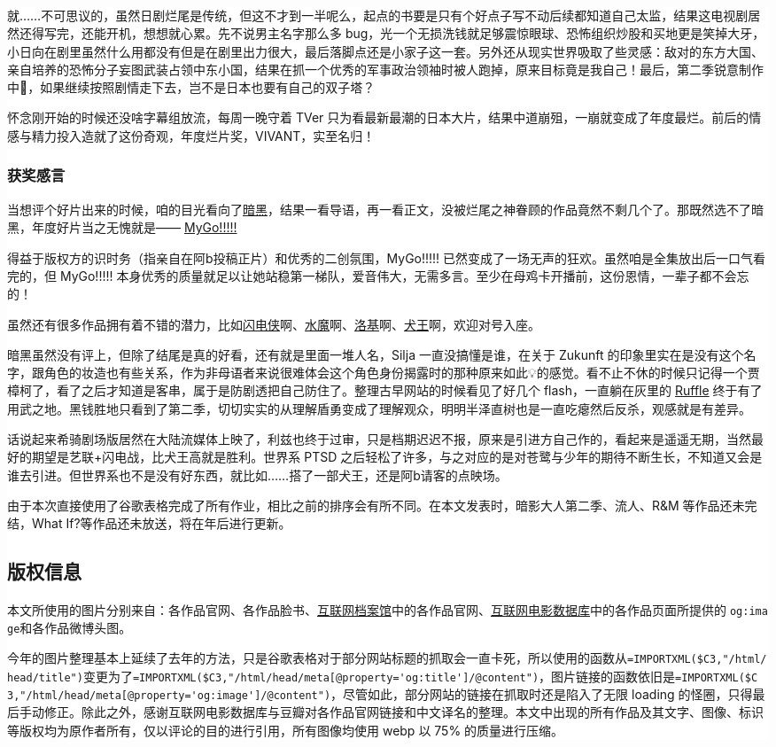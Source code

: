 就……不可思议的，虽然日剧烂尾是传统，但这不才到一半呢么，起点的书要是只有个好点子写不动后续都知道自己太监，结果这电视剧居然还得写完，还能开机，想想就心累。先不说男主名字那么多 bug，光一个无损洗钱就足够震惊眼球、恐怖组织炒股和买地更是笑掉大牙，小日向在剧里虽然什么用都没有但是在剧里出力很大，最后落脚点还是小家子这一套。另外还从现实世界吸取了些灵感：敌对的东方大国、亲自培养的恐怖分子妄图武装占领中东小国，结果在抓一个优秀的军事政治领袖时被人跑掉，原来目标竟是我自己！最后，第二季锐意制作中:tada:，如果继续按照剧情走下去，岂不是日本也要有自己的双子塔？

怀念刚开始的时候还没啥字幕组放流，每周一晚守着 TVer 只为看最新最潮的日本大片，结果中道崩殂，一崩就变成了年度最烂。前后的情感与精力投入造就了这份奇观，年度烂片奖，VIVANT，实至名归！

### 获奖感言

当想评个好片出来的时候，咱的目光看向了[暗黑](#dark)，结果一看导语，再一看正文，没被烂尾之神眷顾的作品竟然不剩几个了。那既然选不了暗黑，年度好片当之无愧就是—— [MyGo!!!!!](#bang-dream-its-mygo)

得益于版权方的识时务（指亲自在阿b投稿正片）和优秀的二创氛围，MyGo!!!!! 已然变成了一场无声的狂欢。虽然咱是全集放出后一口气看完的，但 MyGo!!!!! 本身优秀的质量就足以让她站稳第一梯队，爱音伟大，无需多言。至少在母鸡卡开播前，这份恩情，一辈子都不会忘的！

虽然还有很多作品拥有着不错的潜力，比如[闪电侠](#the-flash)啊、[水魔](#機動戦士ガンダム-水星の魔女)啊、[洛基](#loki)啊、[犬王](#犬王)啊，欢迎对号入座。

暗黑虽然没有评上，但除了结尾是真的好看，还有就是里面一堆人名，Silja 一直没搞懂是谁，在关于 Zukunft 的印象里实在是没有这个名字，跟角色的妆造也有些关系，作为非母语者来说很难体会这个角色身份揭露时的那种原来如此:bulb:的感觉。看不止不休的时候只记得一个贾樟柯了，看了之后才知道是客串，属于是防剧透把自己防住了。整理古早网站的时候看见了好几个 flash，一直躺在灰里的 [Ruffle](https://ruffle.rs/) 终于有了用武之地。黑钱胜地只看到了第二季，切切实实的从理解盾勇变成了理解观众，明明半泽直树也是一直吃瘪然后反杀，观感就是有差异。

话说起来希骑剧场版居然在大陆流媒体上映了，利兹也终于过审，只是档期迟迟不报，原来是引进方自己作的，看起来是遥遥无期，当然最好的期望是艺联+闪电战，比犬王高就是胜利。世界系 PTSD 之后轻松了许多，与之对应的是对苍鹭与少年的期待不断生长，不知道又会是谁去引进。但世界系也不是没有好东西，就比如……搭了一部犬王，还是阿b请客的点映场。

由于本次直接使用了谷歌表格完成了所有作业，相比之前的排序会有所不同。在本文发表时，暗影大人第二季、流人、R&M 等作品还未完结，What If?等作品还未放送，将在年后进行更新。

## 版权信息

本文所使用的图片分别来自：各作品官网、各作品脸书、[互联网档案馆](https://archive.org)中的各作品官网、[互联网电影数据库](https://www.imdb.com)中的各作品页面所提供的 `og:image`和各作品微博头图。

今年的图片整理基本上延续了去年的方法，只是谷歌表格对于部分网站标题的抓取会一直卡死，所以使用的函数从`=IMPORTXML($C3,"/html/head/title")`变更为了`=IMPORTXML($C3,"/html/head/meta[@property='og:title']/@content")`，图片链接的函数依旧是`=IMPORTXML($C3,"/html/head/meta[@property='og:image']/@content")`，尽管如此，部分网站的链接在抓取时还是陷入了无限 loading 的怪圈，只得最后手动修正。除此之外，感谢互联网电影数据库与豆瓣对各作品官网链接和中文译名的整理。本文中出现的所有作品及其文字、图像、标识等版权均为原作者所有，仅以评论的目的进行引用，所有图像均使用 webp 以 75% 的质量进行压缩。